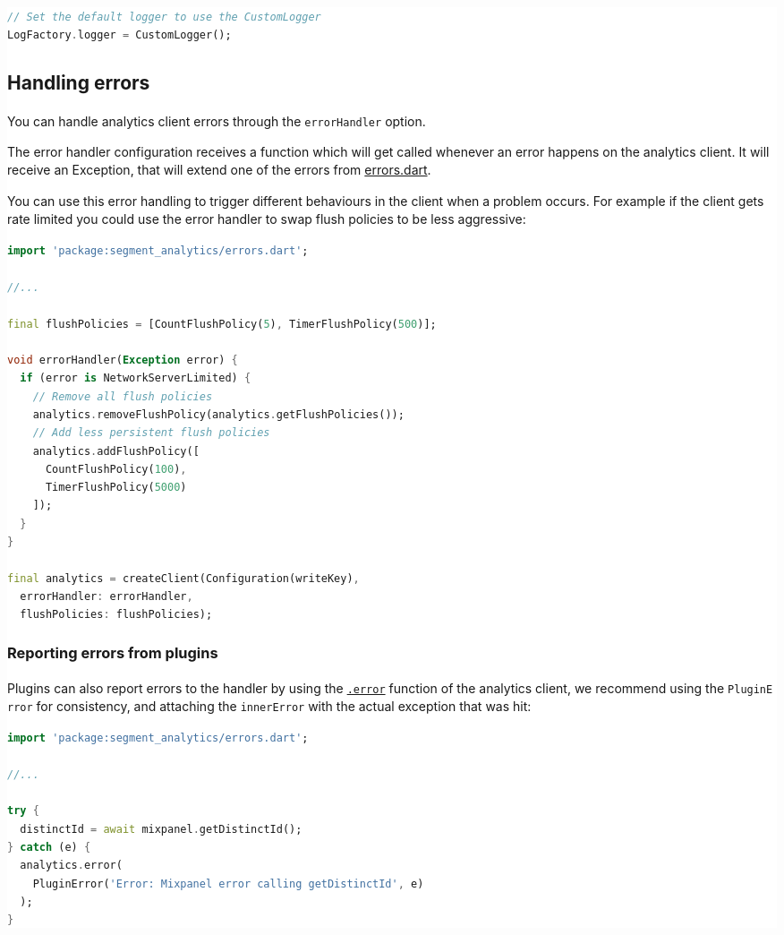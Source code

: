 ```dart
// Set the default logger to use the CustomLogger
LogFactory.logger = CustomLogger();
```

## Handling errors

You can handle analytics client errors through the `errorHandler` option.

The error handler configuration receives a function which will get called whenever an error happens on the analytics client. It will receive an Exception, that will extend one of the errors from [errors.dart](./lib/errors.dart).

You can use this error handling to trigger different behaviours in the client when a problem occurs. For example if the client gets rate limited you could use the error handler to swap flush policies to be less aggressive:

```dart
import 'package:segment_analytics/errors.dart';

//...

final flushPolicies = [CountFlushPolicy(5), TimerFlushPolicy(500)];

void errorHandler(Exception error) {
  if (error is NetworkServerLimited) {
    // Remove all flush policies
    analytics.removeFlushPolicy(analytics.getFlushPolicies());
    // Add less persistent flush policies
    analytics.addFlushPolicy([
      CountFlushPolicy(100),
      TimerFlushPolicy(5000)
    ]);
  }
}

final analytics = createClient(Configuration(writeKey),
  errorHandler: errorHandler,
  flushPolicies: flushPolicies);
```

### Reporting errors from plugins

Plugins can also report errors to the handler by using the [`.error`](./lib/analytics.dart#L55) function of the analytics client, we recommend using the `PluginError` for consistency, and attaching the `innerError` with the actual exception that was hit:

```dart
import 'package:segment_analytics/errors.dart';

//...

try {
  distinctId = await mixpanel.getDistinctId();
} catch (e) {
  analytics.error(
    PluginError('Error: Mixpanel error calling getDistinctId', e)
  );
}
```


[^1]: The Flutter name and logo are trademarks owned by Google.
[circleci-image]: TODO
[circleci-url]: https://app.circleci.com/pipelines/github/segmentio/analytics-flutter
